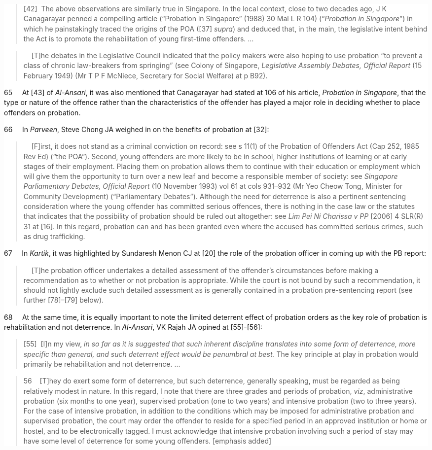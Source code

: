 > \[42\]  The above observations are similarly true in Singapore. In the local context, close to two decades ago, J K Canagarayar penned a compelling article (“Probation in Singapore” (1988) 30 Mal L R 104) (“_Probation in Singapore_”) in which he painstakingly traced the origins of the POA (\[37\] _supra_) and deduced that, in the main, the legislative intent behind the Act is to promote the rehabilitation of young first-time offenders. …

>     \[T\]he debates in the Legislative Council indicated that the policy makers were also hoping to use probation “to prevent a class of chronic law-breakers from springing” (see Colony of Singapore, _Legislative Assembly Debates, Official Report_ (15 February 1949) (Mr T P F McNiece, Secretary for Social Welfare) at p B92).

65     At \[43\] of _Al-Ansari_, it was also mentioned that Canagarayar had stated at 106 of his article, _Probation in Singapore_, that the type or nature of the offence rather than the characteristics of the offender has played a major role in deciding whether to place offenders on probation.

66     In _Parveen_, Steve Chong JA weighed in on the benefits of probation at \[32\]:

>     \[F\]irst, it does not stand as a criminal conviction on record: see s 11(1) of the Probation of Offenders Act (Cap 252, 1985 Rev Ed) (“the POA”). Second, young offenders are more likely to be in school, higher institutions of learning or at early stages of their employment. Placing them on probation allows them to continue with their education or employment which will give them the opportunity to turn over a new leaf and become a responsible member of society: see _Singapore Parliamentary Debates, Official Report_ (10 November 1993) vol 61 at cols 931–932 (Mr Yeo Cheow Tong, Minister for Community Development) (“Parliamentary Debates”). Although the need for deterrence is also a pertinent sentencing consideration where the young offender has committed serious offences, there is nothing in the case law or the statutes that indicates that the possibility of probation should be ruled out altogether: see _Lim Pei Ni Charissa v PP_ <span class="citation">\[2006\] 4 SLR(R) 31</span> at \[16\]. In this regard, probation can and has been granted even where the accused has committed serious crimes, such as drug trafficking.

67     In _Kartik_, it was highlighted by Sundaresh Menon CJ at \[20\] the role of the probation officer in coming up with the PB report:

>     \[T\]he probation officer undertakes a detailed assessment of the offender’s circumstances before making a recommendation as to whether or not probation is appropriate. While the court is not bound by such a recommendation, it should not lightly exclude such detailed assessment as is generally contained in a probation pre-sentencing report (see further \[78\]–\[79\] below).

68     At the same time, it is equally important to note the limited deterrent effect of probation orders as the key role of probation is rehabilitation and not deterrence. In _Al-Ansari_, VK Rajah JA opined at \[55\]-\[56\]:

> \[55\]  \[I\]n my view, _in so far as it is suggested that such inherent discipline translates into some form of deterrence, more specific than general, and such deterrent effect would be penumbral at best._ The key principle at play in probation would primarily be rehabilitation and not deterrence. …

> 56    \[T\]hey do exert some form of deterrence, but such deterrence, generally speaking, must be regarded as being relatively modest in nature. In this regard, I note that there are three grades and periods of probation, _viz_, administrative probation (six months to one year), supervised probation (one to two years) and intensive probation (two to three years). For the case of intensive probation, in addition to the conditions which may be imposed for administrative probation and supervised probation, the court may order the offender to reside for a specified period in an approved institution or home or hostel, and to be electronically tagged. I must acknowledge that intensive probation involving such a period of stay may have some level of deterrence for some young offenders. \[emphasis added\]


[^1]: See Annexure for brief details of these cases from SIR
